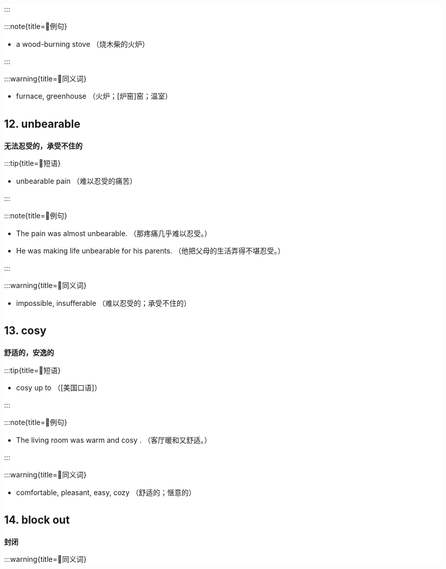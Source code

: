 :::

:::note{title=🎤例句}

- a wood-burning stove （烧木柴的火炉）

:::

:::warning{title=🤔同义词}

- furnace, greenhouse （火炉；[炉窑]窑；温室）


## 12. unbearable

**无法忍受的，承受不住的**

:::tip{title=🤩短语}

- unbearable pain （难以忍受的痛苦）

:::

:::note{title=🎤例句}

- The pain was almost unbearable. （那疼痛几乎难以忍受。）

- He was making life unbearable for his parents. （他把父母的生活弄得不堪忍受。）

:::

:::warning{title=🤔同义词}

- impossible, insufferable （难以忍受的；承受不住的）


## 13. cosy

**舒适的，安逸的**

:::tip{title=🤩短语}

- cosy up to （[美国口语]）

:::

:::note{title=🎤例句}

- The living room was warm and cosy . （客厅暖和又舒适。）

:::

:::warning{title=🤔同义词}

- comfortable, pleasant, easy, cozy （舒适的；惬意的）


## 14. block out

**封闭**

:::warning{title=🤔同义词}
